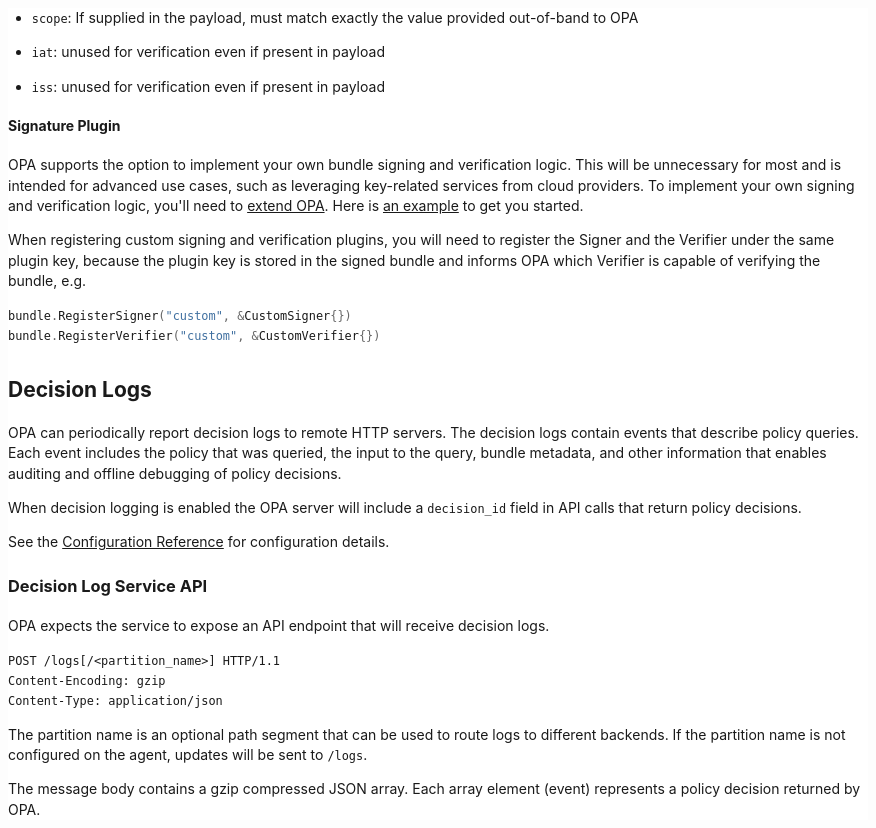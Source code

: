 * `scope`: If supplied in the payload, must match exactly the value provided out-of-band to OPA

* `iat`: unused for verification even if present in payload

* `iss`: unused for verification even if present in payload

#### Signature Plugin

OPA supports the option to implement your own bundle signing and verification logic. This will be unnecessary 
for most and is intended for advanced use cases, such as leveraging key-related services from cloud providers. 
To implement your own signing and verification logic, you'll need to [extend OPA](../extensions). Here is
[an example](https://github.com/open-policy-agent/contrib/tree/master/custom_bundle_signing) to get you started.

When registering custom signing and verification plugins, you will need to register the Signer and the Verifier
under the same plugin key, because the plugin key is stored in the signed bundle and informs OPA which Verifier
is capable of verifying the bundle, e.g.

```go
bundle.RegisterSigner("custom", &CustomSigner{})
bundle.RegisterVerifier("custom", &CustomVerifier{})
```

## Decision Logs

OPA can periodically report decision logs to remote HTTP servers. The decision
logs contain events that describe policy queries. Each event includes the policy
that was queried, the input to the query, bundle metadata, and other information
that enables auditing and offline debugging of policy decisions.

When decision logging is enabled the OPA server will include a `decision_id`
field in API calls that return policy decisions.

See the [Configuration Reference](../configuration) for configuration details.

### Decision Log Service API

OPA expects the service to expose an API endpoint that will receive decision logs.

```http
POST /logs[/<partition_name>] HTTP/1.1
Content-Encoding: gzip
Content-Type: application/json
```

The partition name is an optional path segment that can be used to route logs
to different backends. If the partition name is not configured on the agent,
updates will be sent to `/logs`.

The message body contains a gzip compressed JSON array. Each array element (event)
represents a policy decision returned by OPA.
